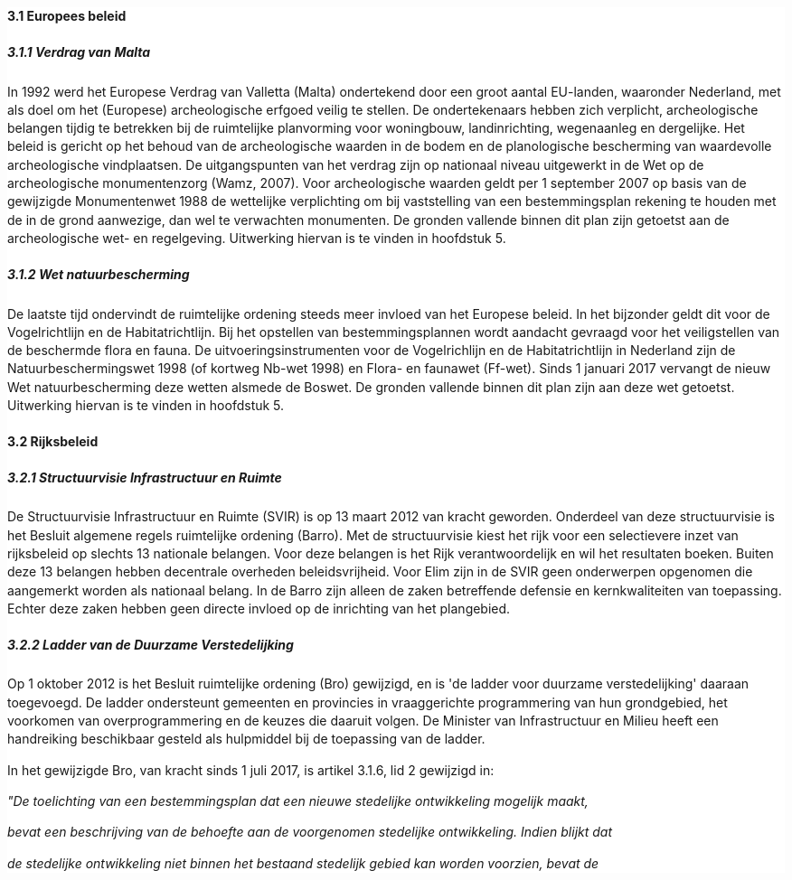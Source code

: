 #### 3\.1 Europees beleid

##### 3\.1\.1 Verdrag van Malta

In 1992 werd het Europese Verdrag van Valletta (Malta) ondertekend door een groot aantal EU\-landen, waaronder Nederland, met als doel om het (Europese) archeologische erfgoed veilig te stellen. De ondertekenaars hebben zich verplicht, archeologische belangen tijdig te betrekken bij de ruimtelijke planvorming voor woningbouw, landinrichting, wegenaanleg en dergelijke. Het beleid is gericht op het behoud van de archeologische waarden in de bodem en de planologische bescherming van waardevolle archeologische vindplaatsen. De uitgangspunten van het verdrag zijn op nationaal niveau uitgewerkt in de Wet op de archeologische monumentenzorg (Wamz, 2007\). Voor archeologische waarden geldt per 1 september 2007 op basis van de gewijzigde Monumentenwet 1988 de wettelijke verplichting om bij vaststelling van een bestemmingsplan rekening te houden met de in de grond aanwezige, dan wel te verwachten monumenten. De gronden vallende binnen dit plan zijn getoetst aan de archeologische wet\- en regelgeving. Uitwerking hiervan is te vinden in hoofdstuk 5\.

##### 3\.1\.2 Wet natuurbescherming

De laatste tijd ondervindt de ruimtelijke ordening steeds meer invloed van het Europese beleid. In het bijzonder geldt dit voor de Vogelrichtlijn en de Habitatrichtlijn. Bij het opstellen van bestemmingsplannen wordt aandacht gevraagd voor het veiligstellen van de beschermde flora en fauna. De uitvoeringsinstrumenten voor de Vogelrichlijn en de Habitatrichtlijn in Nederland zijn de Natuurbeschermingswet 1998 (of kortweg Nb\-wet 1998\) en Flora\- en faunawet (Ff\-wet). Sinds 1 januari 2017 vervangt de nieuw Wet natuurbescherming deze wetten alsmede de Boswet. De gronden vallende binnen dit plan zijn aan deze wet getoetst. Uitwerking hiervan is te vinden in hoofdstuk 5\.

#### 3\.2 Rijksbeleid

##### 3\.2\.1 Structuurvisie Infrastructuur en Ruimte

De Structuurvisie Infrastructuur en Ruimte (SVIR) is op 13 maart 2012 van kracht geworden. Onderdeel van deze structuurvisie is het Besluit algemene regels ruimtelijke ordening (Barro). Met de structuurvisie kiest het rijk voor een selectievere inzet van rijksbeleid op slechts 13 nationale belangen. Voor deze belangen is het Rijk verantwoordelijk en wil het resultaten boeken. Buiten deze 13 belangen hebben decentrale overheden beleidsvrijheid. Voor Elim zijn in de SVIR geen onderwerpen opgenomen die aangemerkt worden als nationaal belang. In de Barro zijn alleen de zaken betreffende defensie en kernkwaliteiten van toepassing. Echter deze zaken hebben geen directe invloed op de inrichting van het plangebied.

##### 3\.2\.2 Ladder van de Duurzame Verstedelijking

Op 1 oktober 2012 is het Besluit ruimtelijke ordening (Bro) gewijzigd, en is 'de ladder voor duurzame verstedelijking' daaraan toegevoegd. De ladder ondersteunt gemeenten en provincies in vraaggerichte programmering van hun grondgebied, het voorkomen van overprogrammering en de keuzes die daaruit volgen. De Minister van Infrastructuur en Milieu heeft een handreiking beschikbaar gesteld als hulpmiddel bij de toepassing van de ladder.

In het gewijzigde Bro, van kracht sinds 1 juli 2017, is artikel 3\.1\.6, lid 2 gewijzigd in:

*"De toelichting van een bestemmingsplan dat een nieuwe stedelijke ontwikkeling mogelijk maakt,*

*bevat een beschrijving van de behoefte aan de voorgenomen stedelijke ontwikkeling. Indien blijkt dat*

*de stedelijke ontwikkeling niet binnen het bestaand stedelijk gebied kan worden voorzien, bevat de*
